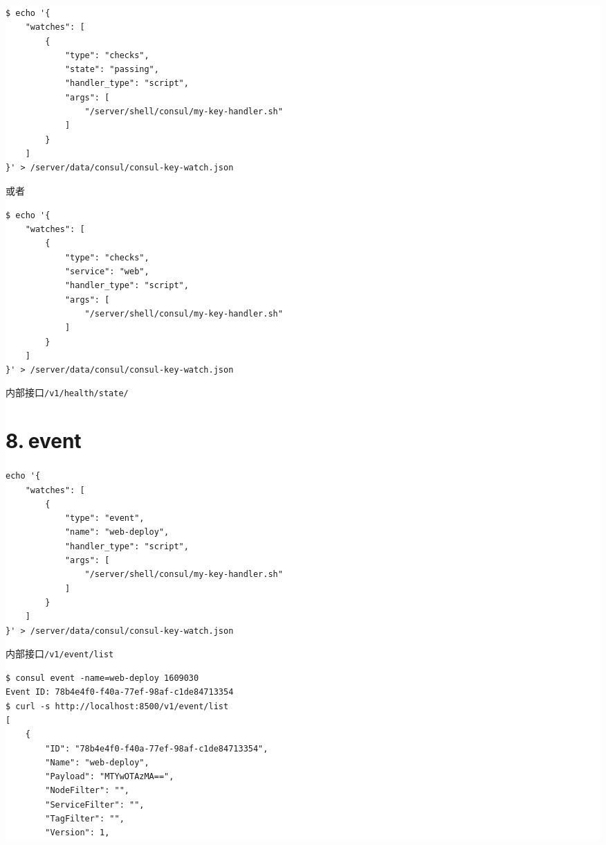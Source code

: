 ```
$ echo '{
    "watches": [
        {
            "type": "checks", 
            "state": "passing", 
            "handler_type": "script", 
            "args": [
                "/server/shell/consul/my-key-handler.sh"
            ]
        }
    ]
}' > /server/data/consul/consul-key-watch.json
```

或者

```
$ echo '{
    "watches": [
        {
            "type": "checks", 
            "service": "web", 
            "handler_type": "script", 
            "args": [
                "/server/shell/consul/my-key-handler.sh"
            ]
        }
    ]
}' > /server/data/consul/consul-key-watch.json
```

内部接口`/v1/health/state/`

# 8. event

```
echo '{
    "watches": [
        {
            "type": "event", 
            "name": "web-deploy", 
            "handler_type": "script", 
            "args": [
                "/server/shell/consul/my-key-handler.sh"
            ]
        }
    ]
}' > /server/data/consul/consul-key-watch.json
```

内部接口`/v1/event/list`

```
$ consul event -name=web-deploy 1609030
Event ID: 78b4e4f0-f40a-77ef-98af-c1de84713354
$ curl -s http://localhost:8500/v1/event/list
[
    {
        "ID": "78b4e4f0-f40a-77ef-98af-c1de84713354",
        "Name": "web-deploy",
        "Payload": "MTYwOTAzMA==",
        "NodeFilter": "",
        "ServiceFilter": "",
        "TagFilter": "",
        "Version": 1,
```
